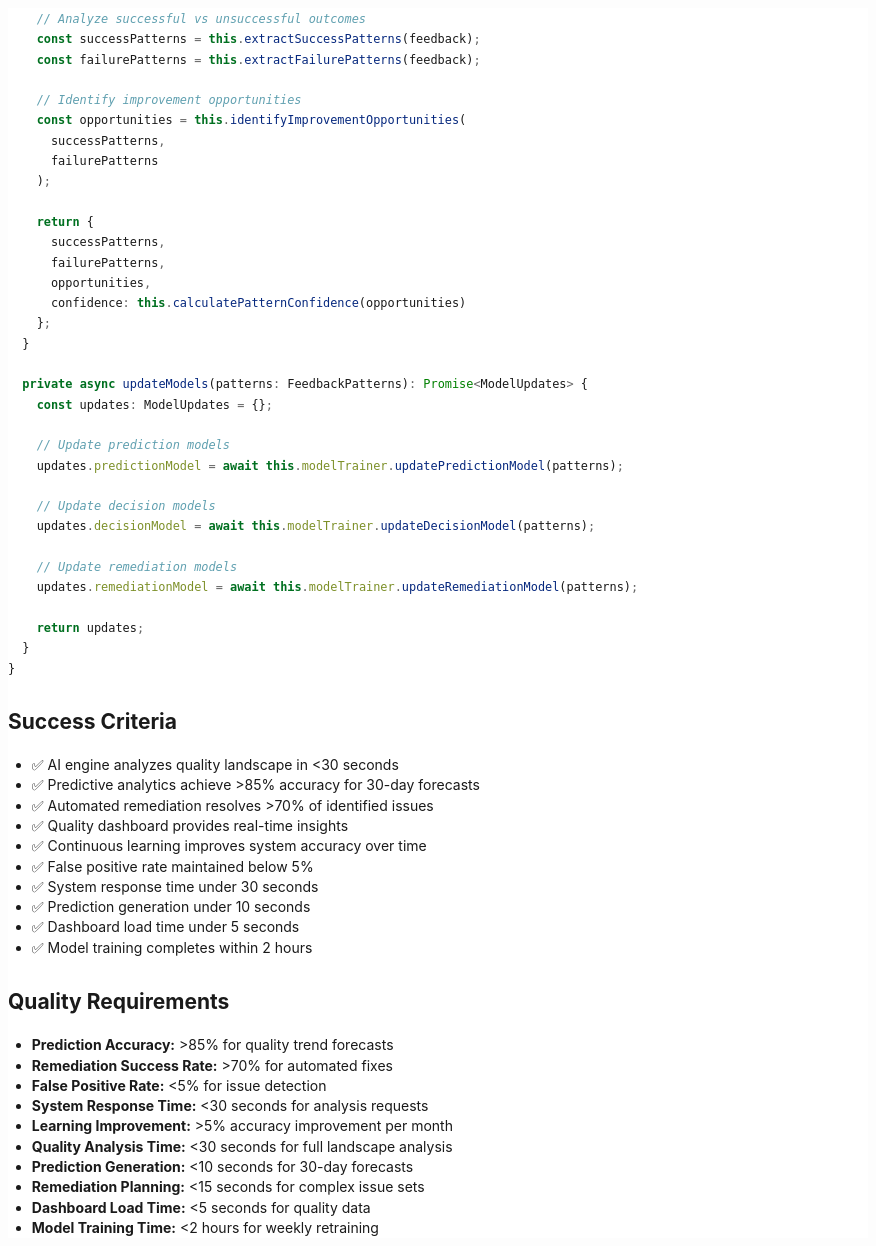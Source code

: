 ```typescript
    // Analyze successful vs unsuccessful outcomes
    const successPatterns = this.extractSuccessPatterns(feedback);
    const failurePatterns = this.extractFailurePatterns(feedback);

    // Identify improvement opportunities
    const opportunities = this.identifyImprovementOpportunities(
      successPatterns,
      failurePatterns
    );

    return {
      successPatterns,
      failurePatterns,
      opportunities,
      confidence: this.calculatePatternConfidence(opportunities)
    };
  }

  private async updateModels(patterns: FeedbackPatterns): Promise<ModelUpdates> {
    const updates: ModelUpdates = {};

    // Update prediction models
    updates.predictionModel = await this.modelTrainer.updatePredictionModel(patterns);

    // Update decision models
    updates.decisionModel = await this.modelTrainer.updateDecisionModel(patterns);

    // Update remediation models
    updates.remediationModel = await this.modelTrainer.updateRemediationModel(patterns);

    return updates;
  }
}
```

## Success Criteria
- ✅ AI engine analyzes quality landscape in <30 seconds
- ✅ Predictive analytics achieve >85% accuracy for 30-day forecasts
- ✅ Automated remediation resolves >70% of identified issues
- ✅ Quality dashboard provides real-time insights
- ✅ Continuous learning improves system accuracy over time
- ✅ False positive rate maintained below 5%
- ✅ System response time under 30 seconds
- ✅ Prediction generation under 10 seconds
- ✅ Dashboard load time under 5 seconds
- ✅ Model training completes within 2 hours

## Quality Requirements
- **Prediction Accuracy:** >85% for quality trend forecasts
- **Remediation Success Rate:** >70% for automated fixes
- **False Positive Rate:** <5% for issue detection
- **System Response Time:** <30 seconds for analysis requests
- **Learning Improvement:** >5% accuracy improvement per month
- **Quality Analysis Time:** <30 seconds for full landscape analysis
- **Prediction Generation:** <10 seconds for 30-day forecasts
- **Remediation Planning:** <15 seconds for complex issue sets
- **Dashboard Load Time:** <5 seconds for quality data
- **Model Training Time:** <2 hours for weekly retraining
